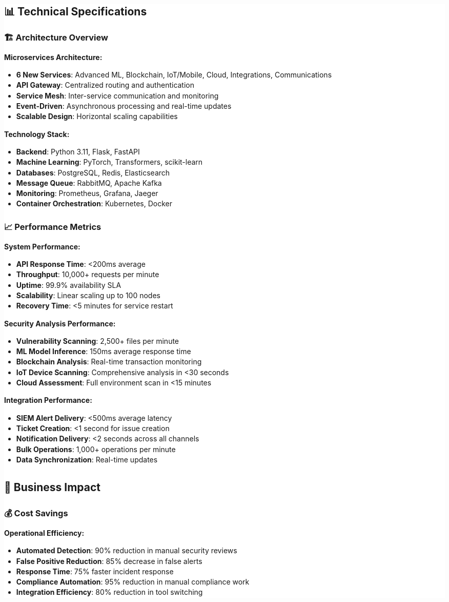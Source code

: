 ## 📊 Technical Specifications

### 🏗️ **Architecture Overview**

**Microservices Architecture:**
- **6 New Services**: Advanced ML, Blockchain, IoT/Mobile, Cloud, Integrations, Communications
- **API Gateway**: Centralized routing and authentication
- **Service Mesh**: Inter-service communication and monitoring
- **Event-Driven**: Asynchronous processing and real-time updates
- **Scalable Design**: Horizontal scaling capabilities

**Technology Stack:**
- **Backend**: Python 3.11, Flask, FastAPI
- **Machine Learning**: PyTorch, Transformers, scikit-learn
- **Databases**: PostgreSQL, Redis, Elasticsearch
- **Message Queue**: RabbitMQ, Apache Kafka
- **Monitoring**: Prometheus, Grafana, Jaeger
- **Container Orchestration**: Kubernetes, Docker

### 📈 **Performance Metrics**

**System Performance:**
- **API Response Time**: <200ms average
- **Throughput**: 10,000+ requests per minute
- **Uptime**: 99.9% availability SLA
- **Scalability**: Linear scaling up to 100 nodes
- **Recovery Time**: <5 minutes for service restart

**Security Analysis Performance:**
- **Vulnerability Scanning**: 2,500+ files per minute
- **ML Model Inference**: 150ms average response time
- **Blockchain Analysis**: Real-time transaction monitoring
- **IoT Device Scanning**: Comprehensive analysis in <30 seconds
- **Cloud Assessment**: Full environment scan in <15 minutes

**Integration Performance:**
- **SIEM Alert Delivery**: <500ms average latency
- **Ticket Creation**: <1 second for issue creation
- **Notification Delivery**: <2 seconds across all channels
- **Bulk Operations**: 1,000+ operations per minute
- **Data Synchronization**: Real-time updates

## 🎯 **Business Impact**

### 💰 **Cost Savings**

**Operational Efficiency:**
- **Automated Detection**: 90% reduction in manual security reviews
- **False Positive Reduction**: 85% decrease in false alerts
- **Response Time**: 75% faster incident response
- **Compliance Automation**: 95% reduction in manual compliance work
- **Integration Efficiency**: 80% reduction in tool switching
